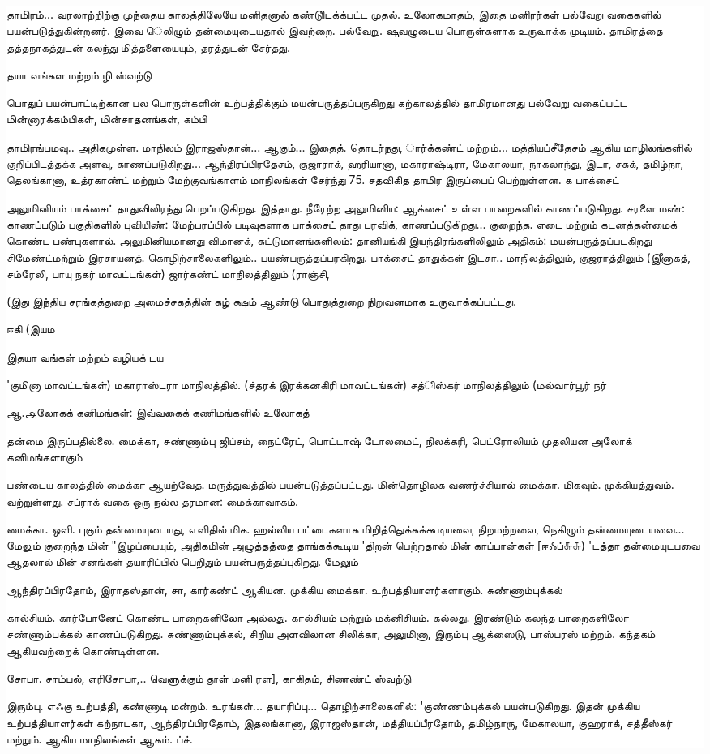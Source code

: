 தாமிரம்‌... வரலாற்றிற்கு முந்தைய காலத்திலேயே மனிதனால்‌ கண்டுிடக்க்பட்ட முதல்‌. உலோகமாதம்‌, இதை மனிரர்கள்‌ பல்வேறு வகைகளில்‌ பயன்படுத்துகின்றனர்‌. இவை ெலிழும்‌ தன்மையுடையதால்‌ இவற்றை. பல்வேறு. ஷுவழுடைய பொருள்களாக உருவாக்க முடியம்‌. தாமிரத்தை தத்தநாகத்துடன்‌ கலந்து மித்தளையையும்‌, தரத்துடன்‌ சேர்தது.

தயா வங்கள மற்றம்‌ ழி
ஸ்வற்டு

பொதுப்‌ பயன்பாட்டிற்கான பல பொருள்களின்‌ உற்பத்திக்கும்‌ மயன்பருத்தப்பருகிறது கற்காலத்தில்‌ தாமிரமானது பல்வேறு வகைப்பட்ட மின்னாரக்கம்பிகள்‌, மின்சாதனங்கள்‌, கம்பி

தாமிரங்பமவு.. அதிகமுள்ள. மாநிலம்‌ இராஜஸ்தான்‌... ஆகும்‌... இதைத்‌. தொடர்நது, ார்க்கண்ட்‌ மற்றும்‌... மத்தியப்சீதேசம்‌ ஆகிய மாழிலங்களில்‌ குறிப்பிடத்தக்க அளவு, காணப்படுகிறது... ஆந்திரப்பிரதேசம்‌, குஜாராக்‌, ஹரியானா, மகாராஷ்டிரா, மேகாலயா, நாகலாந்து, இடா, சகக்‌, தமிழ்நா, தெலங்கானா, உத்ரகாண்ட்‌ மற்றும்‌ மேற்குவங்காளம்‌ மாநிலங்கள்‌ சேர்ந்து 75. சதவிகித தாமிர இருப்பைப்‌ பெற்றுள்ளன. க பாக்சைட்‌

அலுமினியம்‌ பாக்சைட்‌ தாதுவிலிரந்து பெறப்படுகிறது. இத்தாது. நீரேற்ற அலுமினிய: ஆக்சைட்‌ உள்ள பாறைகளில்‌ காணப்படுகிறது. சரளை மண்‌: காணப்படும்‌ பகுதிகளில்‌ புவியிண்‌: மேற்பரப்பில்‌ படிவுகளாக பாக்சைட்‌ தாது பரவிக்‌, காணப்படுகிறது... குறைந்த. எடை மற்றும்‌ கடனத்தன்மைக்‌ கொண்ட பண்புகளால்‌. அலுமினியமானது விமானக்‌, கட்டுமானங்களிலம்‌: தானியங்கி இயந்திரங்களிலிலும்‌ அதிகம்‌: மயன்பருத்தப்படகிறது சிமேண்ட்மற்றும்‌ இரசாயனத்‌. கொழிற்சாலைகளிலும்‌.. பயண்பருத்தப்பரகிறது. பாக்சைட்‌ தாதுக்கள்‌ இடசா.. மாநிலத்திலும்‌, குஜராத்திலும்‌ (இீனாகத்‌, சம்ரேலி, பாயு நகர்‌ மாவட்டங்கள்‌) ஜார்கண்ட்‌ மாநிலத்திலும்‌ (ராஞ்சி,

(இது இந்திய சரங்கத்துறை அமைச்சகத்தின்‌ கழ்‌ க்ஷம்‌ ஆண்டு பொதுத்துறை நிறுவனமாக உருவாக்கப்பட்டது.

ஈகி (இயம

இதயா வங்கள்‌ மற்றம்‌ வழியக்‌
டய

'குமினா மாவட்டங்கள்‌) மகாராஸ்டரா மாநிலத்தில்‌. (ச்தரக்‌ இரக்கனகிரி மாவட்டங்கள்‌) சத்ிஸ்கர்‌ மாநிலத்திலும்‌ (மல்வார்பூர்‌ நர்‌

ஆ.அலோகக்‌ கனிமங்கள்‌: இவ்வகைக்‌ கணிமங்களில்‌ உலோகத்‌

தன்மை இருப்பதில்லை. மைக்கா, சுண்ணாம்பு ஜிப்சம்‌, நைட்ரேட்‌, பொட்டாஷ்‌ டோலமைட்‌, நிலக்கரி, பெட்ரோலியம்‌ முதலியன அலோக்‌ கனிமங்களாகும்‌

பண்டைய காலத்தில்‌ மைக்கா ஆயற்வேத. மருத்துவத்தில்‌ பயன்படுத்தப்பட்டது. மின்தொழிலக வணர்ச்சியால்‌ மைக்கா. மிகவும்‌. முக்கியத்துவம்‌. வற்றுள்ளது. சப்ராக்‌ வகை ஒரு நல்ல தரமான: மைக்காவாகம்‌.

மைக்கா. ஒளி. புகும்‌ தன்மையுடையது, எளிதில்‌ மிக. ஹல்லிய பட்டைகளாக மிறித்தெுக்கக்கூடியவை, நிறமற்றவை, நெகிழும்‌ தன்மையுடையவை... மேலும்‌ குறைந்த மின்‌ "இழப்பையும்‌, அதிகமின்‌ அழுத்தத்தை தாங்கக்கூடிய 'திறன்‌ பெற்றதால்‌ மின்‌ காப்பான்கள்‌ \[ஈஃப்௬௬) 'டத்தா தன்மையுடபவை ஆதலால்‌ மின்‌ சனங்கள்‌ தயாரிப்பில்‌ பெறிதும்‌ பயன்பருத்தப்புகிறது. மேலும்‌

ஆந்திரப்பிரதோம்‌, இராதஸ்தான்‌, சா, கார்கண்ட்‌ ஆகியன. முக்கிய மைக்கா. உற்பத்தியாளர்களாகும்‌. சுண்ணாம்புக்கல்‌

கால்சியம்‌. கார்போனேட்‌ கொண்ட பாறைகளிலோ அல்லது. கால்சியம்‌ மற்றும்‌ மக்னிசியம்‌. கல்லது. இரண்டும்‌ கலந்த பாறைகளிலோ சண்ணாம்பக்கல்‌ காணப்படுகிறது. சுண்ணாம்புக்கல்‌, சிறிய அளவிலான சிலிக்கா, அலுமினா, இரும்பு ஆக்ஸைடு, பாஸ்பரஸ்‌ மற்றம்‌. கந்தகம்‌ ஆகியவற்றைக்‌ கொண்டிள்ளன.

சோபா. சாம்பல்‌, எரிசோபா,.. வெளுக்கும்‌ தூள்‌ மனி ரள\], காகிதம்‌, சிணண்ட்‌
ஸ்வற்டு

இரும்பு. எஃகு உற்பத்தி, கண்ணாடி மன்றம்‌. உரங்கள்‌... தயாரிப்பு... தொழிற்சாலைகளில்‌: 'குண்ணம்புக்கல்‌ பயன்படுகிறது. இதன்‌ முக்கிய உற்பத்தியாளர்கள்‌ கற்நாடகா, ஆந்திரப்பிரதோம்‌, இதலங்கானா, இராஜஸ்தான்‌, மத்தியப்பீரதோம்‌, தமிழ்நாரு, மேகாலயா, குஹராக்‌, சத்தீஸ்கர்‌ மற்றும்‌. ஆகிய மாநிலங்கள்‌ ஆகம்‌. ப்ச்‌.
